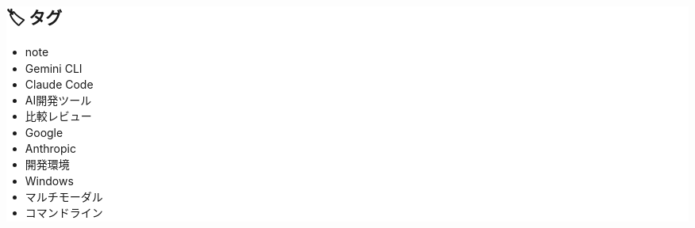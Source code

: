 ## 🏷️ タグ

- note
- Gemini CLI
- Claude Code
- AI開発ツール
- 比較レビュー
- Google
- Anthropic
- 開発環境
- Windows
- マルチモーダル
- コマンドライン